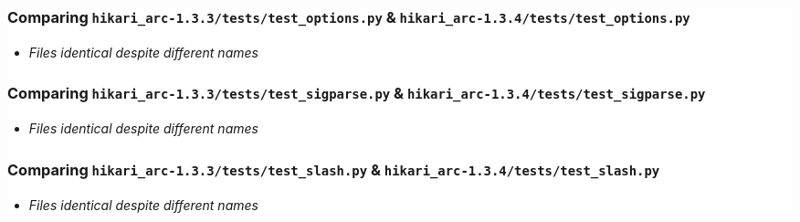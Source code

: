 ### Comparing `hikari_arc-1.3.3/tests/test_options.py` & `hikari_arc-1.3.4/tests/test_options.py`

 * *Files identical despite different names*

### Comparing `hikari_arc-1.3.3/tests/test_sigparse.py` & `hikari_arc-1.3.4/tests/test_sigparse.py`

 * *Files identical despite different names*

### Comparing `hikari_arc-1.3.3/tests/test_slash.py` & `hikari_arc-1.3.4/tests/test_slash.py`

 * *Files identical despite different names*

